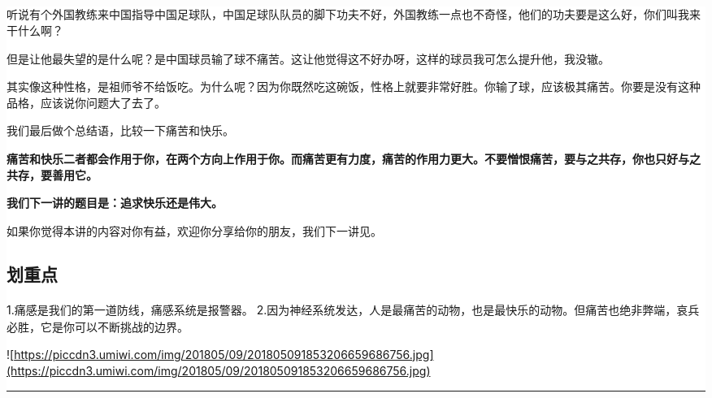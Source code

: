 听说有个外国教练来中国指导中国足球队，中国足球队队员的脚下功夫不好，外国教练一点也不奇怪，他们的功夫要是这么好，你们叫我来干什么啊？

但是让他最失望的是什么呢？是中国球员输了球不痛苦。这让他觉得这不好办呀，这样的球员我可怎么提升他，我没辙。

其实像这种性格，是祖师爷不给饭吃。为什么呢？因为你既然吃这碗饭，性格上就要非常好胜。你输了球，应该极其痛苦。你要是没有这种品格，应该说你问题大了去了。

我们最后做个总结语，比较一下痛苦和快乐。

 **痛苦和快乐二者都会作用于你，在两个方向上作用于你。而痛苦更有力度，痛苦的作用力更大。不要憎恨痛苦，要与之共存，你也只好与之共存，要善用它。**

 **我们下一讲的题目是：追求快乐还是伟大。**

如果你觉得本讲的内容对你有益，欢迎你分享给你的朋友，我们下一讲见。

## 划重点

1.痛感是我们的第一道防线，痛感系统是报警器。
2.因为神经系统发达，人是最痛苦的动物，也是最快乐的动物。但痛苦也绝非弊端，哀兵必胜，它是你可以不断挑战的边界。


![https://piccdn3.umiwi.com/img/201805/09/201805091853206659686756.jpg](https://piccdn3.umiwi.com/img/201805/09/201805091853206659686756.jpg)

---

